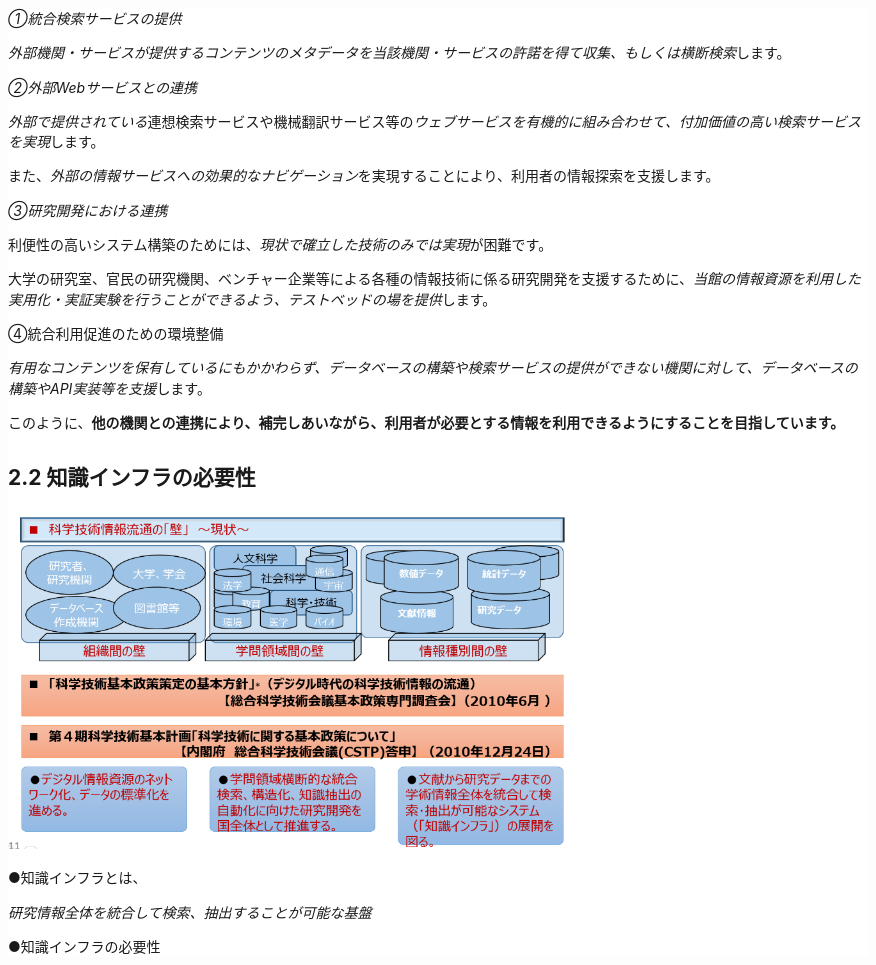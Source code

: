 *①統合検索サービスの提供*

*外部機関・サービスが提供するコンテンツのメタデータを当該機関・サービスの許諾を得て収集、もしくは横断検索*します。

*②外部Webサービスとの連携*

*外部で提供されている*連想検索サービスや機械翻訳サービス等の*ウェブサービスを有機的に組み合わせて、付加価値の高い検索サービスを実現*します。

また、*外部の情報サービスへの効果的なナビゲーション*を実現することにより、利用者の情報探索を支援します。

*③研究開発における連携*

利便性の高いシステム構築のためには、*現状で確立した技術のみでは実現*が困難です。

大学の研究室、官民の研究機関、ベンチャー企業等による各種の情報技術に係る研究開発を支援するために、*当館の情報資源を利用した実用化・実証実験を行うことができるよう、テストベッドの場を提供*します。

④統合利用促進のための環境整備

*有用なコンテンツを保有しているにもかかわらず、データベースの構築や検索サービスの提供ができない機関に対して、データベースの構築やAPI実装等を支援*します。

このように、**他の機関との連携により、補完しあいながら、利用者が必要とする情報を利用できるようにすることを目指しています。**

## 2.2 知識インフラの必要性

<img src="media/image8.png" style="width:5.90556in;height:3.52639in" />

●知識インフラとは、

*研究情報全体を統合して検索、抽出することが可能な基盤*

●知識インフラの必要性
